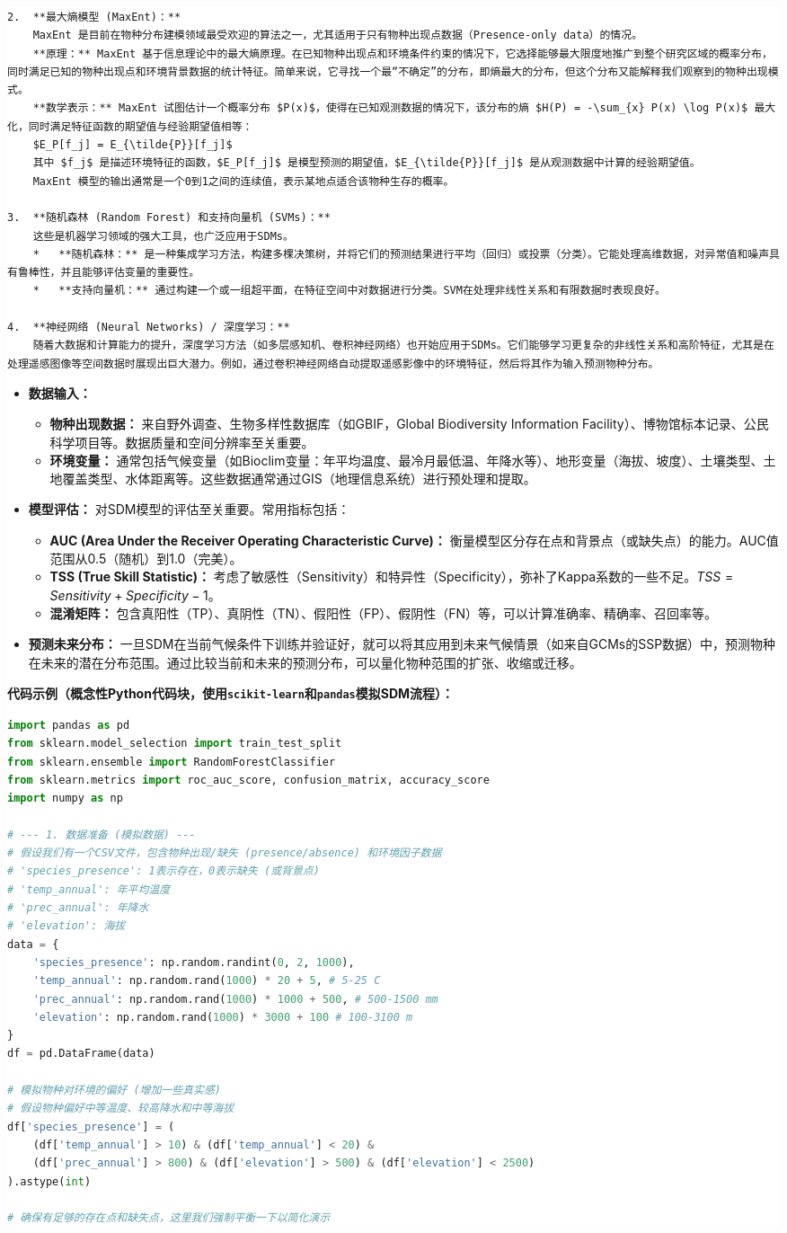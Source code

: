     2.  **最大熵模型 (MaxEnt)：**
        MaxEnt 是目前在物种分布建模领域最受欢迎的算法之一，尤其适用于只有物种出现点数据（Presence-only data）的情况。
        **原理：** MaxEnt 基于信息理论中的最大熵原理。在已知物种出现点和环境条件约束的情况下，它选择能够最大限度地推广到整个研究区域的概率分布，同时满足已知的物种出现点和环境背景数据的统计特征。简单来说，它寻找一个最“不确定”的分布，即熵最大的分布，但这个分布又能解释我们观察到的物种出现模式。
        **数学表示：** MaxEnt 试图估计一个概率分布 $P(x)$，使得在已知观测数据的情况下，该分布的熵 $H(P) = -\sum_{x} P(x) \log P(x)$ 最大化，同时满足特征函数的期望值与经验期望值相等：
        $E_P[f_j] = E_{\tilde{P}}[f_j]$
        其中 $f_j$ 是描述环境特征的函数，$E_P[f_j]$ 是模型预测的期望值，$E_{\tilde{P}}[f_j]$ 是从观测数据中计算的经验期望值。
        MaxEnt 模型的输出通常是一个0到1之间的连续值，表示某地点适合该物种生存的概率。

    3.  **随机森林 (Random Forest) 和支持向量机 (SVMs)：**
        这些是机器学习领域的强大工具，也广泛应用于SDMs。
        *   **随机森林：** 是一种集成学习方法，构建多棵决策树，并将它们的预测结果进行平均（回归）或投票（分类）。它能处理高维数据，对异常值和噪声具有鲁棒性，并且能够评估变量的重要性。
        *   **支持向量机：** 通过构建一个或一组超平面，在特征空间中对数据进行分类。SVM在处理非线性关系和有限数据时表现良好。

    4.  **神经网络 (Neural Networks) / 深度学习：**
        随着大数据和计算能力的提升，深度学习方法（如多层感知机、卷积神经网络）也开始应用于SDMs。它们能够学习更复杂的非线性关系和高阶特征，尤其是在处理遥感图像等空间数据时展现出巨大潜力。例如，通过卷积神经网络自动提取遥感影像中的环境特征，然后将其作为输入预测物种分布。

*   **数据输入：**
    *   **物种出现数据：** 来自野外调查、生物多样性数据库（如GBIF，Global Biodiversity Information Facility）、博物馆标本记录、公民科学项目等。数据质量和空间分辨率至关重要。
    *   **环境变量：** 通常包括气候变量（如Bioclim变量：年平均温度、最冷月最低温、年降水等）、地形变量（海拔、坡度）、土壤类型、土地覆盖类型、水体距离等。这些数据通常通过GIS（地理信息系统）进行预处理和提取。

*   **模型评估：**
    对SDM模型的评估至关重要。常用指标包括：
    *   **AUC (Area Under the Receiver Operating Characteristic Curve)：** 衡量模型区分存在点和背景点（或缺失点）的能力。AUC值范围从0.5（随机）到1.0（完美）。
    *   **TSS (True Skill Statistic)：** 考虑了敏感性（Sensitivity）和特异性（Specificity），弥补了Kappa系数的一些不足。$TSS = Sensitivity + Specificity - 1$。
    *   **混淆矩阵：** 包含真阳性（TP）、真阴性（TN）、假阳性（FP）、假阴性（FN）等，可以计算准确率、精确率、召回率等。

*   **预测未来分布：**
    一旦SDM在当前气候条件下训练并验证好，就可以将其应用到未来气候情景（如来自GCMs的SSP数据）中，预测物种在未来的潜在分布范围。通过比较当前和未来的预测分布，可以量化物种范围的扩张、收缩或迁移。

**代码示例（概念性Python代码块，使用`scikit-learn`和`pandas`模拟SDM流程）：**

```python
import pandas as pd
from sklearn.model_selection import train_test_split
from sklearn.ensemble import RandomForestClassifier
from sklearn.metrics import roc_auc_score, confusion_matrix, accuracy_score
import numpy as np

# --- 1. 数据准备 (模拟数据) ---
# 假设我们有一个CSV文件，包含物种出现/缺失 (presence/absence) 和环境因子数据
# 'species_presence': 1表示存在，0表示缺失 (或背景点)
# 'temp_annual': 年平均温度
# 'prec_annual': 年降水
# 'elevation': 海拔
data = {
    'species_presence': np.random.randint(0, 2, 1000),
    'temp_annual': np.random.rand(1000) * 20 + 5, # 5-25 C
    'prec_annual': np.random.rand(1000) * 1000 + 500, # 500-1500 mm
    'elevation': np.random.rand(1000) * 3000 + 100 # 100-3100 m
}
df = pd.DataFrame(data)

# 模拟物种对环境的偏好 (增加一些真实感)
# 假设物种偏好中等温度、较高降水和中等海拔
df['species_presence'] = (
    (df['temp_annual'] > 10) & (df['temp_annual'] < 20) &
    (df['prec_annual'] > 800) & (df['elevation'] > 500) & (df['elevation'] < 2500)
).astype(int)

# 确保有足够的存在点和缺失点，这里我们强制平衡一下以简化演示
```